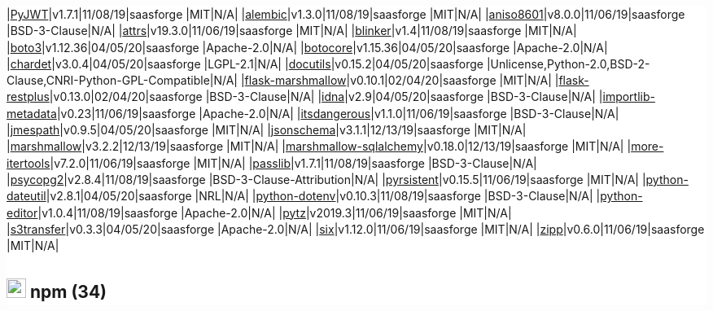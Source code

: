 |[PyJWT](https://pypi.org/project/PyJWT)|v1.7.1|11/08/19|saasforge |MIT|N/A|
|[alembic](https://pypi.org/project/alembic)|v1.3.0|11/08/19|saasforge |MIT|N/A|
|[aniso8601](https://pypi.org/project/aniso8601)|v8.0.0|11/06/19|saasforge |BSD-3-Clause|N/A|
|[attrs](https://pypi.org/project/attrs)|v19.3.0|11/06/19|saasforge |MIT|N/A|
|[blinker](https://pypi.org/project/blinker)|v1.4|11/08/19|saasforge |MIT|N/A|
|[boto3](https://pypi.org/project/boto3)|v1.12.36|04/05/20|saasforge |Apache-2.0|N/A|
|[botocore](https://pypi.org/project/botocore)|v1.15.36|04/05/20|saasforge |Apache-2.0|N/A|
|[chardet](https://pypi.org/project/chardet)|v3.0.4|04/05/20|saasforge |LGPL-2.1|N/A|
|[docutils](https://pypi.org/project/docutils)|v0.15.2|04/05/20|saasforge |Unlicense,Python-2.0,BSD-2-Clause,CNRI-Python-GPL-Compatible|N/A|
|[flask-marshmallow](https://pypi.org/project/flask-marshmallow)|v0.10.1|02/04/20|saasforge |MIT|N/A|
|[flask-restplus](https://pypi.org/project/flask-restplus)|v0.13.0|02/04/20|saasforge |BSD-3-Clause|N/A|
|[idna](https://pypi.org/project/idna)|v2.9|04/05/20|saasforge |BSD-3-Clause|N/A|
|[importlib-metadata](https://pypi.org/project/importlib-metadata)|v0.23|11/06/19|saasforge |Apache-2.0|N/A|
|[itsdangerous](https://pypi.org/project/itsdangerous)|v1.1.0|11/06/19|saasforge |BSD-3-Clause|N/A|
|[jmespath](https://pypi.org/project/jmespath)|v0.9.5|04/05/20|saasforge |MIT|N/A|
|[jsonschema](https://pypi.org/project/jsonschema)|v3.1.1|12/13/19|saasforge |MIT|N/A|
|[marshmallow](https://pypi.org/project/marshmallow)|v3.2.2|12/13/19|saasforge |MIT|N/A|
|[marshmallow-sqlalchemy](https://pypi.org/project/marshmallow-sqlalchemy)|v0.18.0|12/13/19|saasforge |MIT|N/A|
|[more-itertools](https://pypi.org/project/more-itertools)|v7.2.0|11/06/19|saasforge |MIT|N/A|
|[passlib](https://pypi.org/project/passlib)|v1.7.1|11/08/19|saasforge |BSD-3-Clause|N/A|
|[psycopg2](https://pypi.org/project/psycopg2)|v2.8.4|11/08/19|saasforge |BSD-3-Clause-Attribution|N/A|
|[pyrsistent](https://pypi.org/project/pyrsistent)|v0.15.5|11/06/19|saasforge |MIT|N/A|
|[python-dateutil](https://pypi.org/project/python-dateutil)|v2.8.1|04/05/20|saasforge |NRL|N/A|
|[python-dotenv](https://pypi.org/project/python-dotenv)|v0.10.3|11/08/19|saasforge |BSD-3-Clause|N/A|
|[python-editor](https://pypi.org/project/python-editor)|v1.0.4|11/08/19|saasforge |Apache-2.0|N/A|
|[pytz](https://pypi.org/project/pytz)|v2019.3|11/06/19|saasforge |MIT|N/A|
|[s3transfer](https://pypi.org/project/s3transfer)|v0.3.3|04/05/20|saasforge |Apache-2.0|N/A|
|[six](https://pypi.org/project/six)|v1.12.0|11/06/19|saasforge |MIT|N/A|
|[zipp](https://pypi.org/project/zipp)|v0.6.0|11/06/19|saasforge |MIT|N/A|


## <img width='24' height='24' src='https://img.stackshare.io/service/1120/lejvzrnlpb308aftn31u.png'/> npm (34)
